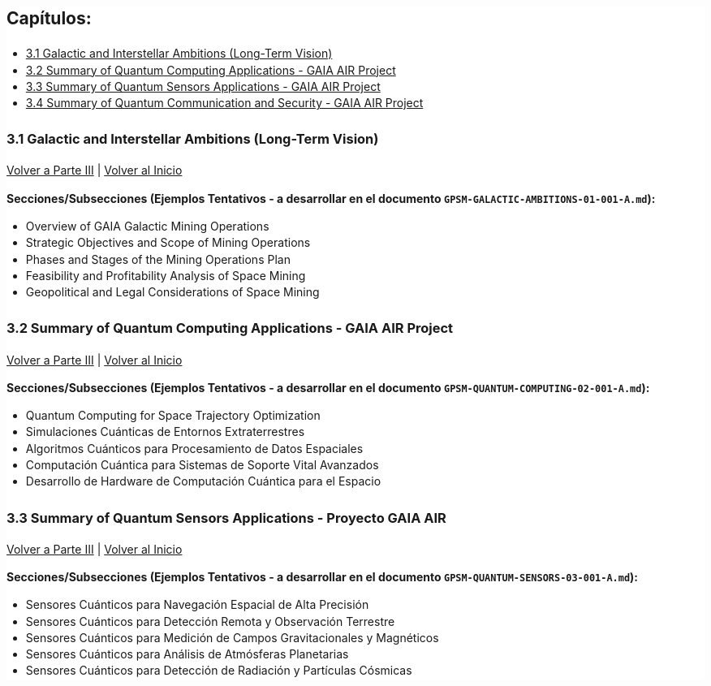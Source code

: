 ## Capítulos:

  * [3.1 Galactic and Interstellar Ambitions (Long-Term Vision)](#31-ambiciones-galácticas-e-interestelares-visión-a-largo-plazo)
  * [3.2 Summary of Quantum Computing Applications - GAIA AIR Project](#32-resumen-de-aplicaciones-de-computación-cuántica---proyecto-gaia-air)
  * [3.3 Summary of Quantum Sensors Applications - GAIA AIR Project](#33-resumen-de-aplicaciones-de-sensores-cuánticos---proyecto-gaia-air)
  * [3.4 Summary of Quantum Communication and Security - GAIA AIR Project](#34-resumen-de-comunicación-y-seguridad-cuántica---proyecto-gaia-air)

### <a id="31-ambiciones-galácticas-e-interestelares-visión-a-largo-plazo"></a>3.1 Galactic and Interstellar Ambitions (Long-Term Vision)
[Volver a Parte III](#part-iii-structured) | [Volver al Inicio](#índice-detallado-de-unidades-capítulos-secciones-subsecciones-sistemas-y-subcomponentes---proyecto-gaia-air--hydroiagency-coafi)

**Secciones/Subsecciones (Ejemplos Tentativos - a desarrollar en el documento `GPSM-GALACTIC-AMBITIONS-01-001-A.md`):**

  * Overview of GAIA Galactic Mining Operations
  * Strategic Objectives and Scope of Mining Operations
  * Phases and Stages of the Mining Operations Plan
  * Feasibility and Profitability Analysis of Space Mining
  * Geopolitical and Legal Considerations of Space Mining

### <a id="32-resumen-de-aplicaciones-de-computación-cuántica---proyecto-gaia-air"></a>3.2 Summary of Quantum Computing Applications - GAIA AIR Project
[Volver a Parte III](#part-iii-structured) | [Volver al Inicio](#índice-detallado-de-unidades-capítulos-secciones-subsecciones-sistemas-y-subcomponentes---proyecto-gaia-air--hydroiagency-coafi)

**Secciones/Subsecciones (Ejemplos Tentativos - a desarrollar en el documento `GPSM-QUANTUM-COMPUTING-02-001-A.md`):**

  * Quantum Computing for Space Trajectory Optimization
  * Simulaciones Cuánticas de Entornos Extraterrestres
  * Algoritmos Cuánticos para Procesamiento de Datos Espaciales
  * Computación Cuántica para Sistemas de Soporte Vital Avanzados
  * Desarrollo de Hardware de Computación Cuántica para el Espacio

### <a id="33-resumen-de-aplicaciones-de-sensores-cuánticos---proyecto-gaia-air"></a>3.3 Summary of Quantum Sensors Applications - Proyecto GAIA AIR
[Volver a Parte III](#part-iii-structured) | [Volver al Inicio](#índice-detallado-de-unidades-capítulos-secciones-subsecciones-sistemas-y-subcomponentes---proyecto-gaia-air--hydroiagency-coafi)

**Secciones/Subsecciones (Ejemplos Tentativos - a desarrollar en el documento `GPSM-QUANTUM-SENSORS-03-001-A.md`):**

  * Sensores Cuánticos para Navegación Espacial de Alta Precisión
  * Sensores Cuánticos para Detección Remota y Observación Terrestre
  * Sensores Cuánticos para Medición de Campos Gravitacionales y Magnéticos
  * Sensores Cuánticos para Análisis de Atmósferas Planetarias
  * Sensores Cuánticos para Detección de Radiación y Partículas Cósmicas

